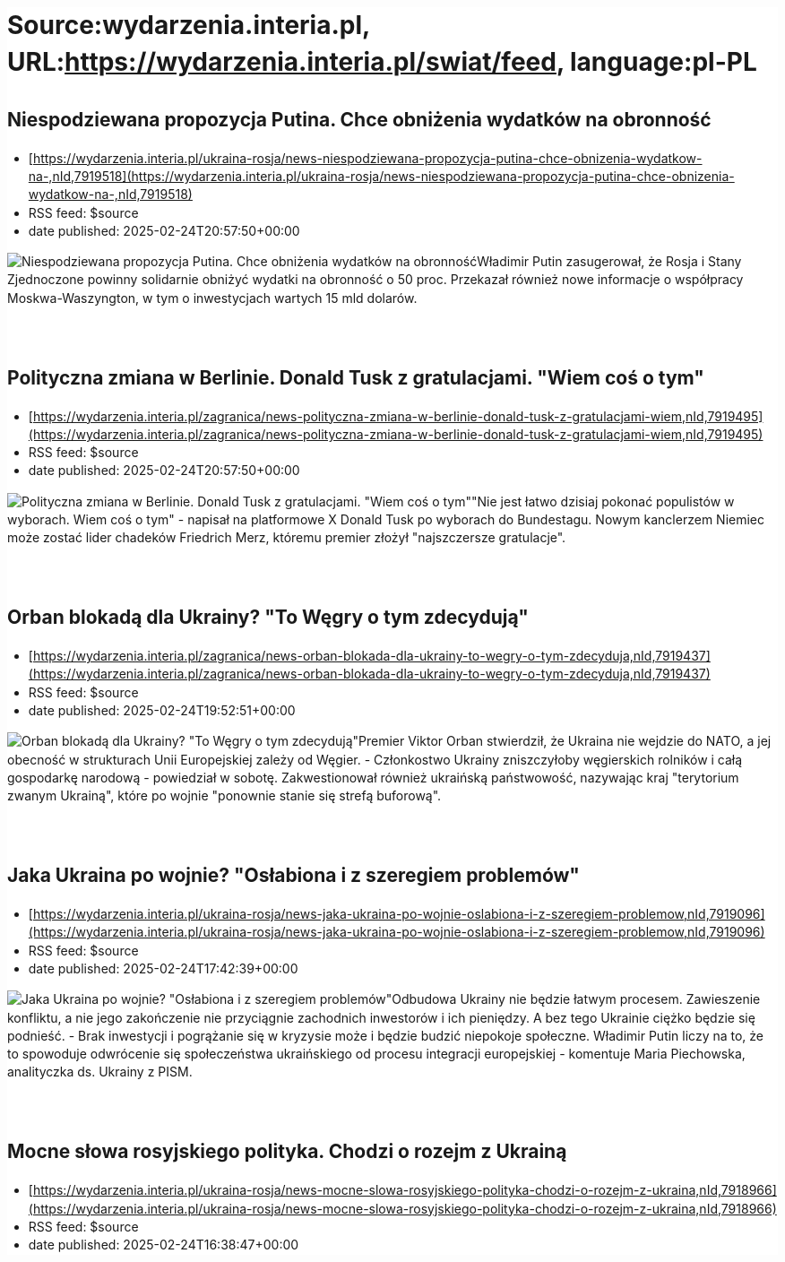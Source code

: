# Source:wydarzenia.interia.pl, URL:https://wydarzenia.interia.pl/swiat/feed, language:pl-PL

## Niespodziewana propozycja Putina. Chce obniżenia wydatków na obronność
 - [https://wydarzenia.interia.pl/ukraina-rosja/news-niespodziewana-propozycja-putina-chce-obnizenia-wydatkow-na-,nId,7919518](https://wydarzenia.interia.pl/ukraina-rosja/news-niespodziewana-propozycja-putina-chce-obnizenia-wydatkow-na-,nId,7919518)
 - RSS feed: $source
 - date published: 2025-02-24T20:57:50+00:00

<p><a href="https://wydarzenia.interia.pl/ukraina-rosja/news-niespodziewana-propozycja-putina-chce-obnizenia-wydatkow-na-,nId,7919518"><img src="https://i.iplsc.com/niespodziewana-propozycja-putina-chce-obnizenia-wydatkow-na/000KNRJORRNWNKVR-C321.jpg" alt="Niespodziewana propozycja Putina. Chce obniżenia wydatków na obronność" align="left" /></a>Władimir Putin zasugerował, że Rosja i Stany Zjednoczone powinny solidarnie obniżyć wydatki na obronność o 50 proc. Przekazał również nowe informacje o współpracy Moskwa-Waszyngton, w tym o inwestycjach wartych 15 mld dolarów.</p><br clear="all" />

## Polityczna zmiana w Berlinie. Donald Tusk z gratulacjami. "Wiem coś o tym"
 - [https://wydarzenia.interia.pl/zagranica/news-polityczna-zmiana-w-berlinie-donald-tusk-z-gratulacjami-wiem,nId,7919495](https://wydarzenia.interia.pl/zagranica/news-polityczna-zmiana-w-berlinie-donald-tusk-z-gratulacjami-wiem,nId,7919495)
 - RSS feed: $source
 - date published: 2025-02-24T20:57:50+00:00

<p><a href="https://wydarzenia.interia.pl/zagranica/news-polityczna-zmiana-w-berlinie-donald-tusk-z-gratulacjami-wiem,nId,7919495"><img src="https://i.iplsc.com/polityczna-zmiana-w-berlinie-donald-tusk-z-gratulacjami-wiem/000KNRC8BWNL087B-C321.jpg" alt="Polityczna zmiana w Berlinie. Donald Tusk z gratulacjami. &quot;Wiem coś o tym&quot;" align="left" /></a>&quot;Nie jest łatwo dzisiaj pokonać populistów w wyborach. Wiem coś o tym&quot; - napisał na platformowe X Donald Tusk po wyborach do Bundestagu. Nowym kanclerzem Niemiec może zostać lider chadeków Friedrich Merz, któremu premier złożył &quot;najszczersze gratulacje&quot;. 
</p><br clear="all" />

## Orban blokadą dla Ukrainy? "To Węgry o tym zdecydują"
 - [https://wydarzenia.interia.pl/zagranica/news-orban-blokada-dla-ukrainy-to-wegry-o-tym-zdecyduja,nId,7919437](https://wydarzenia.interia.pl/zagranica/news-orban-blokada-dla-ukrainy-to-wegry-o-tym-zdecyduja,nId,7919437)
 - RSS feed: $source
 - date published: 2025-02-24T19:52:51+00:00

<p><a href="https://wydarzenia.interia.pl/zagranica/news-orban-blokada-dla-ukrainy-to-wegry-o-tym-zdecyduja,nId,7919437"><img src="https://i.iplsc.com/orban-blokada-dla-ukrainy-to-wegry-o-tym-zdecyduja/000KNR5700XQU4YI-C321.jpg" alt="Orban blokadą dla Ukrainy? &quot;To Węgry o tym zdecydują&quot;" align="left" /></a>Premier Viktor Orban stwierdził, że Ukraina nie wejdzie do NATO, a jej obecność w strukturach Unii Europejskiej zależy od Węgier. - Członkostwo Ukrainy zniszczyłoby węgierskich rolników i całą gospodarkę narodową - powiedział w sobotę. Zakwestionował również ukraińską państwowość, nazywając kraj &quot;terytorium zwanym Ukrainą&quot;, które po wojnie &quot;ponownie stanie się strefą buforową&quot;.</p><br clear="all" />

## Jaka Ukraina po wojnie? "Osłabiona i z szeregiem problemów"
 - [https://wydarzenia.interia.pl/ukraina-rosja/news-jaka-ukraina-po-wojnie-oslabiona-i-z-szeregiem-problemow,nId,7919096](https://wydarzenia.interia.pl/ukraina-rosja/news-jaka-ukraina-po-wojnie-oslabiona-i-z-szeregiem-problemow,nId,7919096)
 - RSS feed: $source
 - date published: 2025-02-24T17:42:39+00:00

<p><a href="https://wydarzenia.interia.pl/ukraina-rosja/news-jaka-ukraina-po-wojnie-oslabiona-i-z-szeregiem-problemow,nId,7919096"><img src="https://i.iplsc.com/jaka-ukraina-po-wojnie-oslabiona-i-z-szeregiem-problemow/000KNO8QKARYL5V0-C321.jpg" alt="Jaka Ukraina po wojnie? &quot;Osłabiona i z szeregiem problemów&quot;" align="left" /></a>Odbudowa Ukrainy nie będzie łatwym procesem. Zawieszenie konfliktu, a nie jego zakończenie nie przyciągnie zachodnich inwestorów i ich pieniędzy. A bez tego Ukrainie ciężko będzie się podnieść. - Brak inwestycji i pogrążanie się w kryzysie może i będzie budzić niepokoje społeczne. Władimir Putin liczy na to, że to spowoduje odwrócenie się społeczeństwa ukraińskiego od procesu integracji europejskiej - komentuje Maria Piechowska, analityczka ds. Ukrainy z PISM. </p><br clear="all" />

## Mocne słowa rosyjskiego polityka. Chodzi o rozejm z Ukrainą
 - [https://wydarzenia.interia.pl/ukraina-rosja/news-mocne-slowa-rosyjskiego-polityka-chodzi-o-rozejm-z-ukraina,nId,7918966](https://wydarzenia.interia.pl/ukraina-rosja/news-mocne-slowa-rosyjskiego-polityka-chodzi-o-rozejm-z-ukraina,nId,7918966)
 - RSS feed: $source
 - date published: 2025-02-24T16:38:47+00:00
